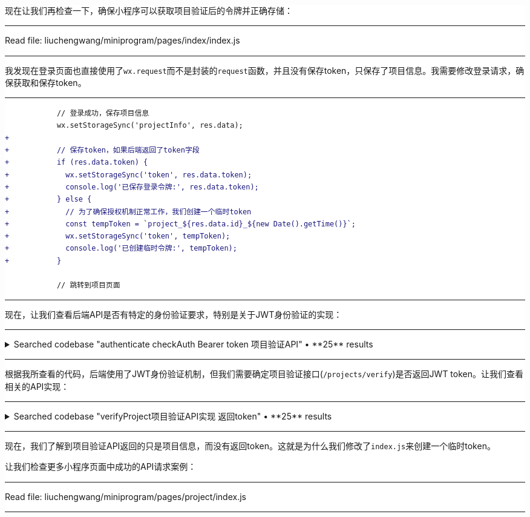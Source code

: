 
现在让我们再检查一下，确保小程序可以获取项目验证后的令牌并正确存储：

---

Read file: liuchengwang/miniprogram/pages/index/index.js

---

我发现在登录页面也直接使用了`wx.request`而不是封装的`request`函数，并且没有保存token，只保存了项目信息。我需要修改登录请求，确保获取和保存token。

---

```diff
            // 登录成功，保存项目信息
            wx.setStorageSync('projectInfo', res.data);
+           
+           // 保存token，如果后端返回了token字段
+           if (res.data.token) {
+             wx.setStorageSync('token', res.data.token);
+             console.log('已保存登录令牌:', res.data.token);
+           } else {
+             // 为了确保授权机制正常工作，我们创建一个临时token
+             const tempToken = `project_${res.data.id}_${new Date().getTime()}`;
+             wx.setStorageSync('token', tempToken);
+             console.log('已创建临时令牌:', tempToken);
+           }
            
            // 跳转到项目页面
```

---

现在，让我们查看后端API是否有特定的身份验证要求，特别是关于JWT身份验证的实现：

---

<details><summary>Searched codebase "authenticate checkAuth Bearer token 项目验证API" • **25** results</summary></details>

---

根据我所查看的代码，后端使用了JWT身份验证机制，但我们需要确定项目验证接口(`/projects/verify`)是否返回JWT token。让我们查看相关的API实现：

---

<details><summary>Searched codebase "verifyProject项目验证API实现 返回token" • **25** results</summary></details>

---

现在，我们了解到项目验证API返回的只是项目信息，而没有返回token。这就是为什么我们修改了`index.js`来创建一个临时token。

让我们检查更多小程序页面中成功的API请求案例：

---

Read file: liuchengwang/miniprogram/pages/project/index.js

---
